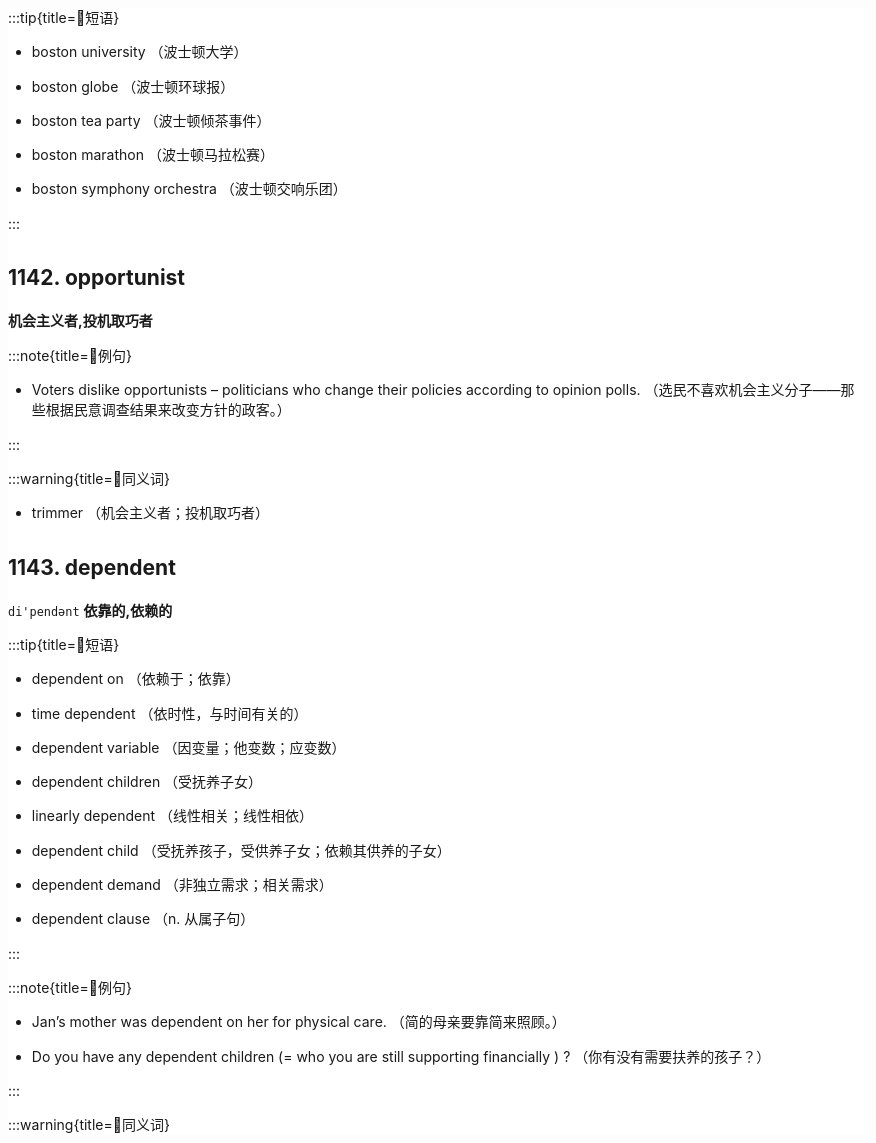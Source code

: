 :::tip{title=🤩短语}

- boston university （波士顿大学）

- boston globe （波士顿环球报）

- boston tea party （波士顿倾茶事件）

- boston marathon （波士顿马拉松赛）

- boston symphony orchestra （波士顿交响乐团）

:::

## 1142. opportunist

**机会主义者,投机取巧者**

:::note{title=🎤例句}

- Voters dislike opportunists – politicians who change their policies according to opinion polls. （选民不喜欢机会主义分子——那些根据民意调查结果来改变方针的政客。）

:::

:::warning{title=🤔同义词}

- trimmer （机会主义者；投机取巧者）


## 1143. dependent

`di'pendənt`  **依靠的,依赖的**

:::tip{title=🤩短语}

- dependent on （依赖于；依靠）

- time dependent （依时性，与时间有关的）

- dependent variable （因变量；他变数；应变数）

- dependent children （受抚养子女）

- linearly dependent （线性相关；线性相依）

- dependent child （受抚养孩子，受供养子女；依赖其供养的子女）

- dependent demand （非独立需求；相关需求）

- dependent clause （n. 从属子句）

:::

:::note{title=🎤例句}

- Jan’s mother was dependent on her for physical care. （简的母亲要靠简来照顾。）

- Do you have any dependent children (= who you are still supporting financially ) ? （你有没有需要扶养的孩子？）

:::

:::warning{title=🤔同义词}
